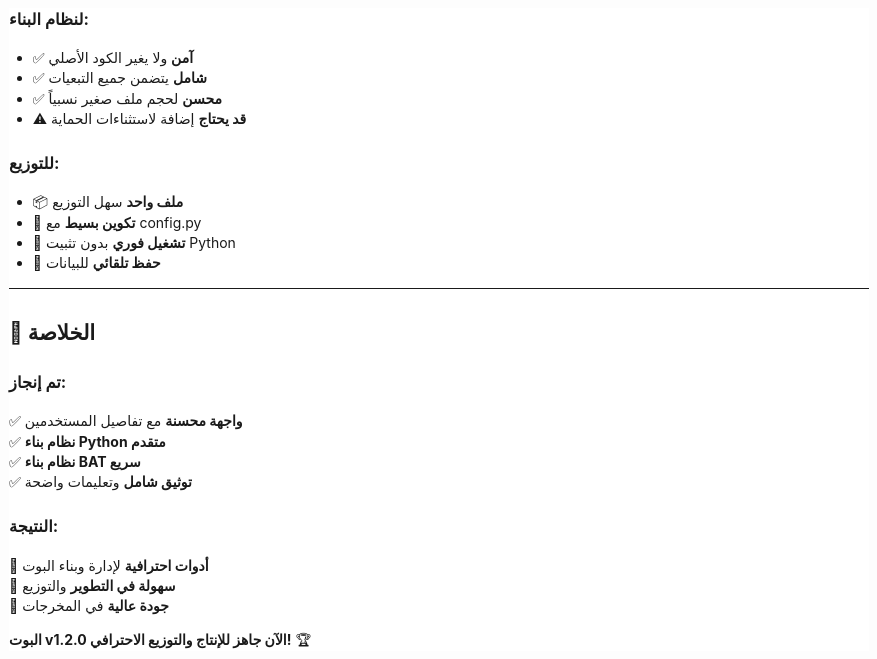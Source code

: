 ### **لنظام البناء:**
- ✅ **آمن** ولا يغير الكود الأصلي
- ✅ **شامل** يتضمن جميع التبعيات
- ✅ **محسن** لحجم ملف صغير نسبياً
- ⚠️ **قد يحتاج** إضافة لاستثناءات الحماية

### **للتوزيع:**
- 📦 **ملف واحد** سهل التوزيع
- 🔧 **تكوين بسيط** مع config.py
- 🚀 **تشغيل فوري** بدون تثبيت Python
- 💾 **حفظ تلقائي** للبيانات

---

## 🎉 **الخلاصة**

### **تم إنجاز:**
✅ **واجهة محسنة** مع تفاصيل المستخدمين  
✅ **نظام بناء Python متقدم**  
✅ **نظام بناء BAT سريع**  
✅ **توثيق شامل** وتعليمات واضحة  

### **النتيجة:**
🎯 **أدوات احترافية** لإدارة وبناء البوت  
🚀 **سهولة في التطوير** والتوزيع  
💼 **جودة عالية** في المخرجات  

**البوت v1.2.0 الآن جاهز للإنتاج والتوزيع الاحترافي!** 🏆